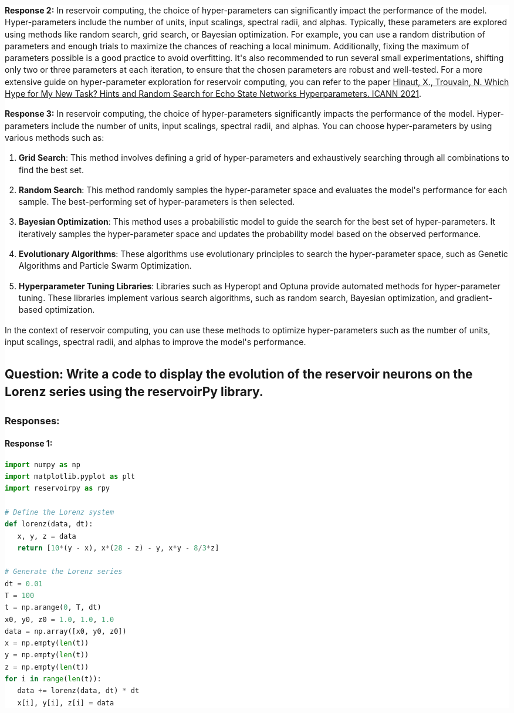 **Response 2:**
 In reservoir computing, the choice of hyper-parameters can significantly impact the performance of the model. Hyper-parameters include the number of units, input scalings, spectral radii, and alphas. Typically, these parameters are explored using methods like random search, grid search, or Bayesian optimization. For example, you can use a random distribution of parameters and enough trials to maximize the chances of reaching a local minimum. Additionally, fixing the maximum of parameters possible is a good practice to avoid overfitting. It's also recommended to run several small experimentations, shifting only two or three parameters at each iteration, to ensure that the chosen parameters are robust and well-tested. For a more extensive guide on hyper-parameter exploration for reservoir computing, you can refer to the paper [Hinaut, X., Trouvain, N. Which Hype for My New Task? Hints and Random Search for Echo State Networks Hyperparameters. ICANN 2021](https://hal.inria.fr/hal-03203318).

**Response 3:**
 In reservoir computing, the choice of hyper-parameters significantly impacts the performance of the model. Hyper-parameters include the number of units, input scalings, spectral radii, and alphas. You can choose hyper-parameters by using various methods such as:

1. **Grid Search**: This method involves defining a grid of hyper-parameters and exhaustively searching through all combinations to find the best set.

2. **Random Search**: This method randomly samples the hyper-parameter space and evaluates the model's performance for each sample. The best-performing set of hyper-parameters is then selected.

3. **Bayesian Optimization**: This method uses a probabilistic model to guide the search for the best set of hyper-parameters. It iteratively samples the hyper-parameter space and updates the probability model based on the observed performance.

4. **Evolutionary Algorithms**: These algorithms use evolutionary principles to search the hyper-parameter space, such as Genetic Algorithms and Particle Swarm Optimization.

5. **Hyperparameter Tuning Libraries**: Libraries such as Hyperopt and Optuna provide automated methods for hyper-parameter tuning. These libraries implement various search algorithms, such as random search, Bayesian optimization, and gradient-based optimization.

In the context of reservoir computing, you can use these methods to optimize hyper-parameters such as the number of units, input scalings, spectral radii, and alphas to improve the model's performance.

## Question: Write a code to display the evolution of the reservoir neurons on the Lorenz series using the reservoirPy library.
### Responses:
**Response 1:**
 ```python
import numpy as np
import matplotlib.pyplot as plt
import reservoirpy as rpy

# Define the Lorenz system
def lorenz(data, dt):
    x, y, z = data
    return [10*(y - x), x*(28 - z) - y, x*y - 8/3*z]

# Generate the Lorenz series
dt = 0.01
T = 100
t = np.arange(0, T, dt)
x0, y0, z0 = 1.0, 1.0, 1.0
data = np.array([x0, y0, z0])
x = np.empty(len(t))
y = np.empty(len(t))
z = np.empty(len(t))
for i in range(len(t)):
    data += lorenz(data, dt) * dt
    x[i], y[i], z[i] = data
 ```